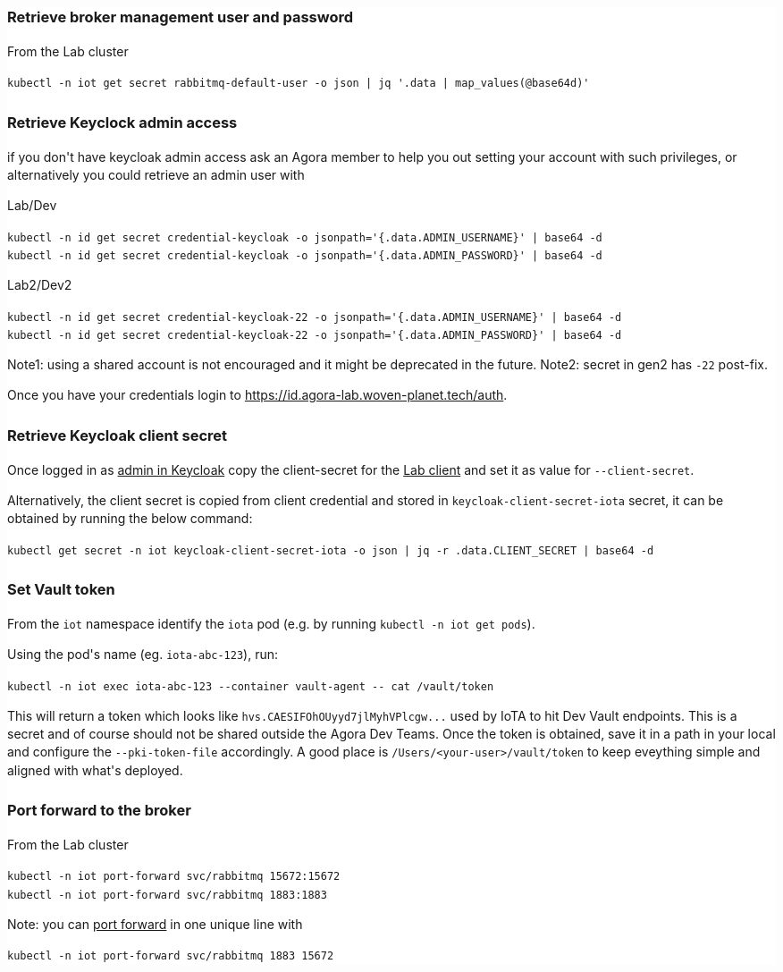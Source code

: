 ### Retrieve broker management user and password
From the Lab cluster

```
kubectl -n iot get secret rabbitmq-default-user -o json | jq '.data | map_values(@base64d)'
```
### Retrieve Keyclock admin access
if you don't have keycloak admin access ask an Agora member to help you out setting your account with such privileges, or alternatively you could retrieve an admin user with

Lab/Dev
```
kubectl -n id get secret credential-keycloak -o jsonpath='{.data.ADMIN_USERNAME}' | base64 -d
kubectl -n id get secret credential-keycloak -o jsonpath='{.data.ADMIN_PASSWORD}' | base64 -d
```

Lab2/Dev2
```
kubectl -n id get secret credential-keycloak-22 -o jsonpath='{.data.ADMIN_USERNAME}' | base64 -d
kubectl -n id get secret credential-keycloak-22 -o jsonpath='{.data.ADMIN_PASSWORD}' | base64 -d
```

Note1: using a shared account is not encouraged and it might be deprecated in the future.
Note2: secret in gen2 has `-22` post-fix.

Once you have your credentials login to https://id.agora-lab.woven-planet.tech/auth.


### Retrieve Keycloak client secret
Once logged in as [admin in Keycloak](#retrieve-keyclock-admin-access) copy the client-secret for the [Lab client](https://id.agora-lab.woven-planet.tech/auth/admin/woven/console/#/realms/woven/clients/iota/credentials) and set it as value for `--client-secret`.

Alternatively, the client secret is copied from client credential and stored in `keycloak-client-secret-iota` secret, it can be obtained by running the below command:

```
kubectl get secret -n iot keycloak-client-secret-iota -o json | jq -r .data.CLIENT_SECRET | base64 -d
```

### Set Vault token
From the `iot` namespace identify the `iota` pod (e.g. by running `kubectl -n iot get pods`).

Using the pod's name (eg. `iota-abc-123`), run:
```
kubectl -n iot exec iota-abc-123 --container vault-agent -- cat /vault/token
```
This will return a token which looks like `hvs.CAESIFOhOUyyd7jlMyhVPlcgw...` used by IoTA to hit Dev Vault endpoints. This is a secret and of course should not be shared outside the Agora Dev Teams. Once the token is obtained, save it in a path in your local and configure the `--pki-token-file` accordingly. A good place is `/Users/<your-user>/vault/token` to keep eveything simple and aligned with what's deployed.

### Port forward to the broker
From the Lab cluster
```
kubectl -n iot port-forward svc/rabbitmq 15672:15672
kubectl -n iot port-forward svc/rabbitmq 1883:1883
```
Note: you can [port forward](https://kubernetes.io/docs/reference/generated/kubectl/kubectl-commands#port-forward) in one unique line with
```
kubectl -n iot port-forward svc/rabbitmq 1883 15672
```
